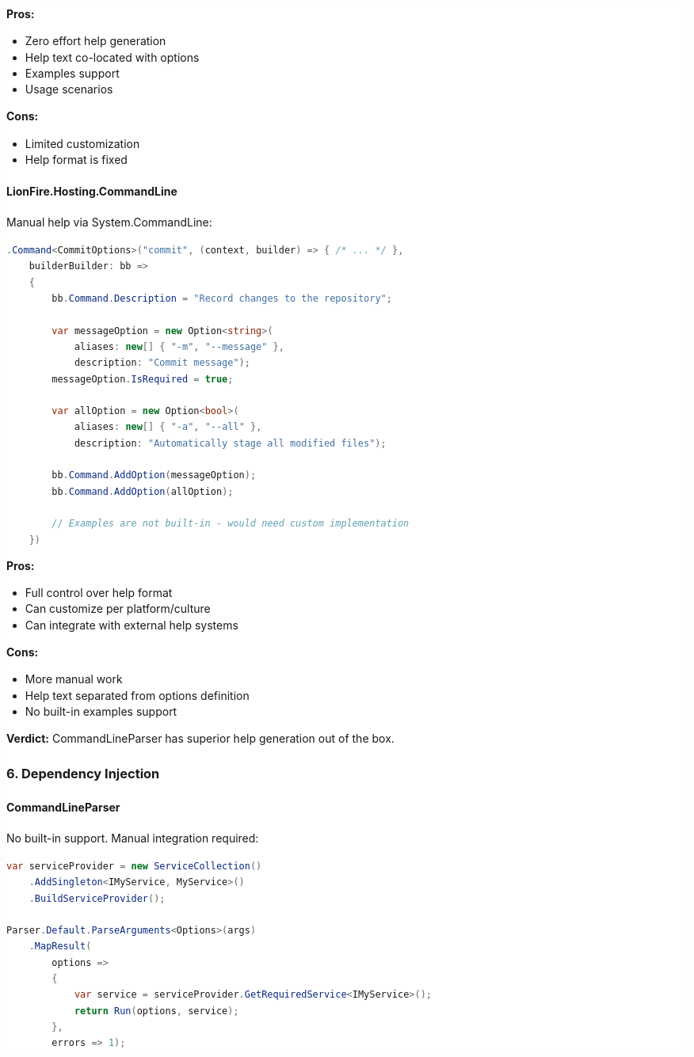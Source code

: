 **Pros:**
- Zero effort help generation
- Help text co-located with options
- Examples support
- Usage scenarios

**Cons:**
- Limited customization
- Help format is fixed

#### LionFire.Hosting.CommandLine

Manual help via System.CommandLine:

```csharp
.Command<CommitOptions>("commit", (context, builder) => { /* ... */ },
    builderBuilder: bb =>
    {
        bb.Command.Description = "Record changes to the repository";

        var messageOption = new Option<string>(
            aliases: new[] { "-m", "--message" },
            description: "Commit message");
        messageOption.IsRequired = true;

        var allOption = new Option<bool>(
            aliases: new[] { "-a", "--all" },
            description: "Automatically stage all modified files");

        bb.Command.AddOption(messageOption);
        bb.Command.AddOption(allOption);

        // Examples are not built-in - would need custom implementation
    })
```

**Pros:**
- Full control over help format
- Can customize per platform/culture
- Can integrate with external help systems

**Cons:**
- More manual work
- Help text separated from options definition
- No built-in examples support

**Verdict:** CommandLineParser has superior help generation out of the box.

### 6. Dependency Injection

#### CommandLineParser

No built-in support. Manual integration required:

```csharp
var serviceProvider = new ServiceCollection()
    .AddSingleton<IMyService, MyService>()
    .BuildServiceProvider();

Parser.Default.ParseArguments<Options>(args)
    .MapResult(
        options =>
        {
            var service = serviceProvider.GetRequiredService<IMyService>();
            return Run(options, service);
        },
        errors => 1);
```